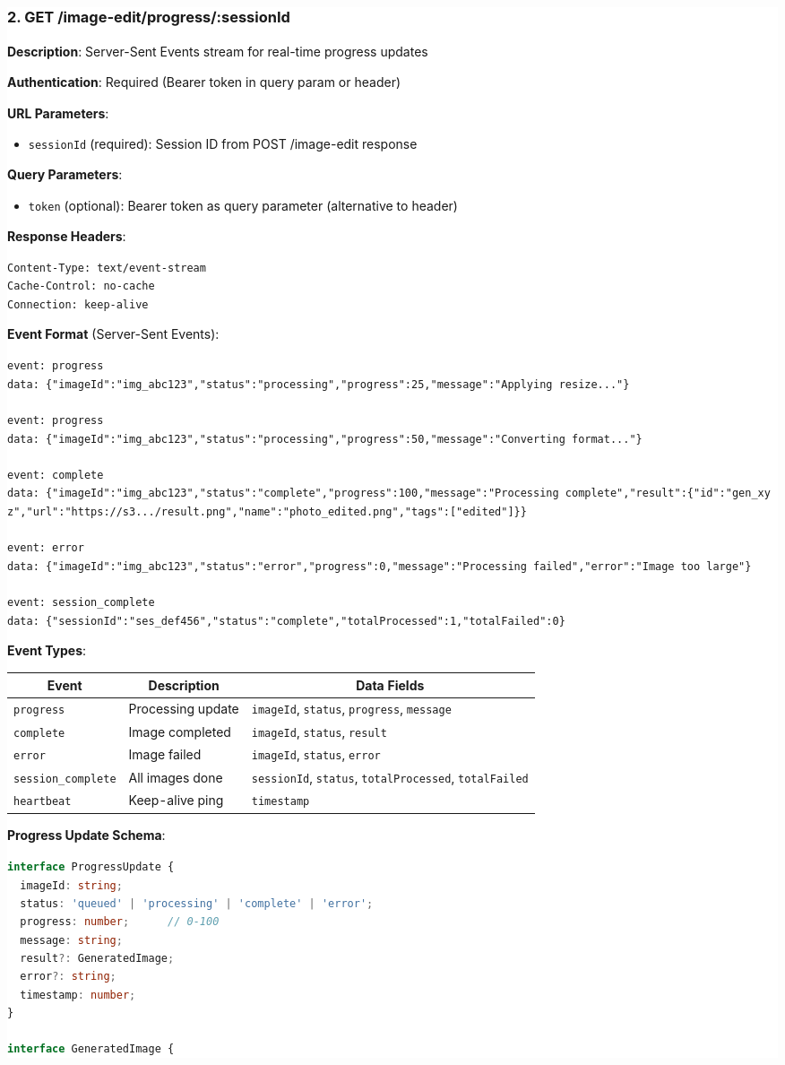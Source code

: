 
### 2. GET /image-edit/progress/:sessionId

**Description**: Server-Sent Events stream for real-time progress updates

**Authentication**: Required (Bearer token in query param or header)

**URL Parameters**:
- `sessionId` (required): Session ID from POST /image-edit response

**Query Parameters**:
- `token` (optional): Bearer token as query parameter (alternative to header)

**Response Headers**:
```
Content-Type: text/event-stream
Cache-Control: no-cache
Connection: keep-alive
```

**Event Format** (Server-Sent Events):

```
event: progress
data: {"imageId":"img_abc123","status":"processing","progress":25,"message":"Applying resize..."}

event: progress
data: {"imageId":"img_abc123","status":"processing","progress":50,"message":"Converting format..."}

event: complete
data: {"imageId":"img_abc123","status":"complete","progress":100,"message":"Processing complete","result":{"id":"gen_xyz","url":"https://s3.../result.png","name":"photo_edited.png","tags":["edited"]}}

event: error
data: {"imageId":"img_abc123","status":"error","progress":0,"message":"Processing failed","error":"Image too large"}

event: session_complete
data: {"sessionId":"ses_def456","status":"complete","totalProcessed":1,"totalFailed":0}
```

**Event Types**:

| Event | Description | Data Fields |
|-------|-------------|-------------|
| `progress` | Processing update | `imageId`, `status`, `progress`, `message` |
| `complete` | Image completed | `imageId`, `status`, `result` |
| `error` | Image failed | `imageId`, `status`, `error` |
| `session_complete` | All images done | `sessionId`, `status`, `totalProcessed`, `totalFailed` |
| `heartbeat` | Keep-alive ping | `timestamp` |

**Progress Update Schema**:
```typescript
interface ProgressUpdate {
  imageId: string;
  status: 'queued' | 'processing' | 'complete' | 'error';
  progress: number;      // 0-100
  message: string;
  result?: GeneratedImage;
  error?: string;
  timestamp: number;
}

interface GeneratedImage {
```